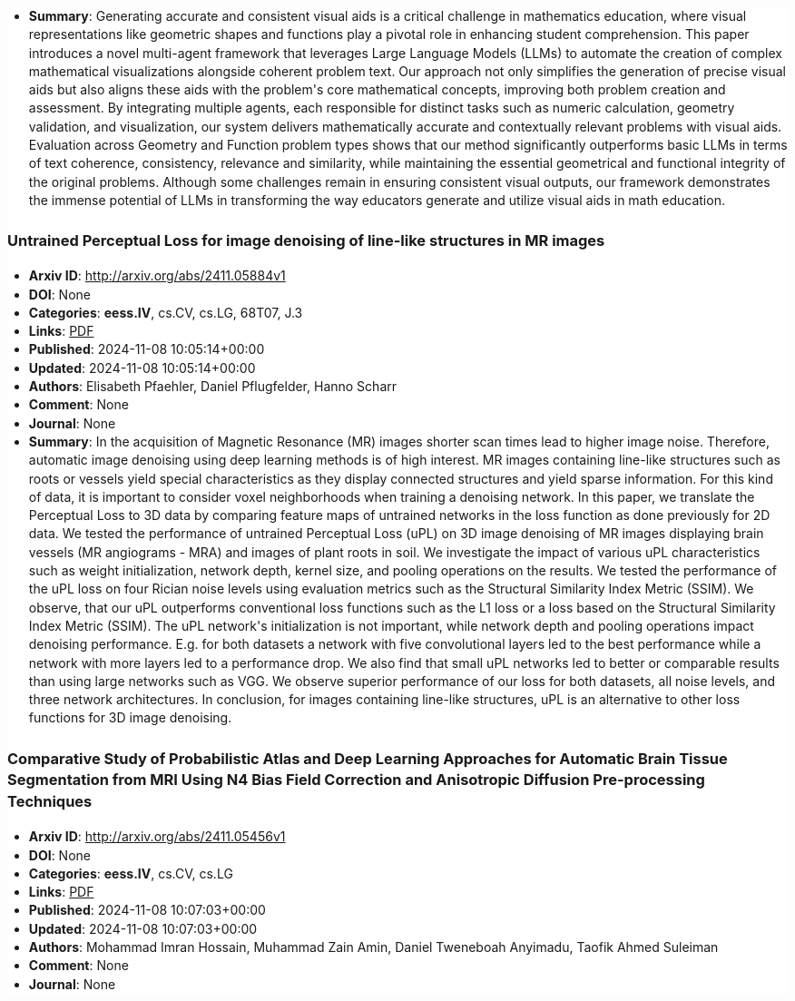 - **Summary**: Generating accurate and consistent visual aids is a critical challenge in mathematics education, where visual representations like geometric shapes and functions play a pivotal role in enhancing student comprehension. This paper introduces a novel multi-agent framework that leverages Large Language Models (LLMs) to automate the creation of complex mathematical visualizations alongside coherent problem text. Our approach not only simplifies the generation of precise visual aids but also aligns these aids with the problem's core mathematical concepts, improving both problem creation and assessment. By integrating multiple agents, each responsible for distinct tasks such as numeric calculation, geometry validation, and visualization, our system delivers mathematically accurate and contextually relevant problems with visual aids. Evaluation across Geometry and Function problem types shows that our method significantly outperforms basic LLMs in terms of text coherence, consistency, relevance and similarity, while maintaining the essential geometrical and functional integrity of the original problems. Although some challenges remain in ensuring consistent visual outputs, our framework demonstrates the immense potential of LLMs in transforming the way educators generate and utilize visual aids in math education.



### Untrained Perceptual Loss for image denoising of line-like structures in MR images
- **Arxiv ID**: http://arxiv.org/abs/2411.05884v1
- **DOI**: None
- **Categories**: **eess.IV**, cs.CV, cs.LG, 68T07, J.3
- **Links**: [PDF](http://arxiv.org/pdf/2411.05884v1)
- **Published**: 2024-11-08 10:05:14+00:00
- **Updated**: 2024-11-08 10:05:14+00:00
- **Authors**: Elisabeth Pfaehler, Daniel Pflugfelder, Hanno Scharr
- **Comment**: None
- **Journal**: None
- **Summary**: In the acquisition of Magnetic Resonance (MR) images shorter scan times lead to higher image noise. Therefore, automatic image denoising using deep learning methods is of high interest. MR images containing line-like structures such as roots or vessels yield special characteristics as they display connected structures and yield sparse information. For this kind of data, it is important to consider voxel neighborhoods when training a denoising network. In this paper, we translate the Perceptual Loss to 3D data by comparing feature maps of untrained networks in the loss function as done previously for 2D data. We tested the performance of untrained Perceptual Loss (uPL) on 3D image denoising of MR images displaying brain vessels (MR angiograms - MRA) and images of plant roots in soil. We investigate the impact of various uPL characteristics such as weight initialization, network depth, kernel size, and pooling operations on the results. We tested the performance of the uPL loss on four Rician noise levels using evaluation metrics such as the Structural Similarity Index Metric (SSIM). We observe, that our uPL outperforms conventional loss functions such as the L1 loss or a loss based on the Structural Similarity Index Metric (SSIM). The uPL network's initialization is not important, while network depth and pooling operations impact denoising performance. E.g. for both datasets a network with five convolutional layers led to the best performance while a network with more layers led to a performance drop. We also find that small uPL networks led to better or comparable results than using large networks such as VGG. We observe superior performance of our loss for both datasets, all noise levels, and three network architectures. In conclusion, for images containing line-like structures, uPL is an alternative to other loss functions for 3D image denoising.



### Comparative Study of Probabilistic Atlas and Deep Learning Approaches for Automatic Brain Tissue Segmentation from MRI Using N4 Bias Field Correction and Anisotropic Diffusion Pre-processing Techniques
- **Arxiv ID**: http://arxiv.org/abs/2411.05456v1
- **DOI**: None
- **Categories**: **eess.IV**, cs.CV, cs.LG
- **Links**: [PDF](http://arxiv.org/pdf/2411.05456v1)
- **Published**: 2024-11-08 10:07:03+00:00
- **Updated**: 2024-11-08 10:07:03+00:00
- **Authors**: Mohammad Imran Hossain, Muhammad Zain Amin, Daniel Tweneboah Anyimadu, Taofik Ahmed Suleiman
- **Comment**: None
- **Journal**: None
